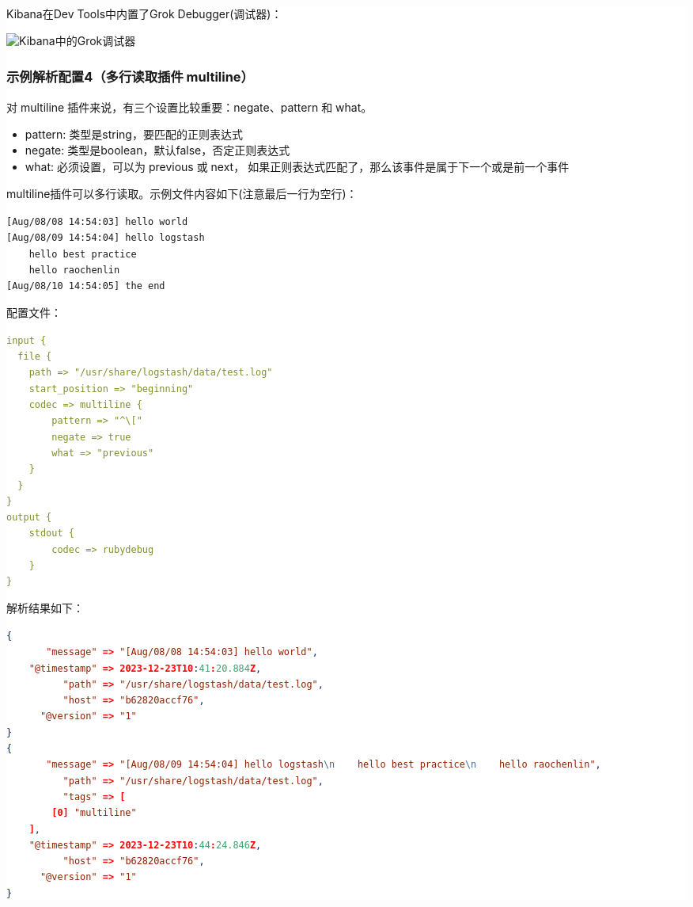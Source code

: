 Kibana在Dev Tools中内置了Grok Debugger(调试器)：

![Kibana中的Grok调试器](https://s2.loli.net/2023/12/23/xAQ8bKothP3qNXk.png)

### 示例解析配置4（多行读取插件 multiline）

对 multiline 插件来说，有三个设置比较重要：negate、pattern 和 what。

- pattern: 类型是string，要匹配的正则表达式
- negate: 类型是boolean，默认false，否定正则表达式
- what: 必须设置，可以为 previous 或 next， 如果正则表达式匹配了，那么该事件是属于下一个或是前一个事件

multiline插件可以多行读取。示例文件内容如下(注意最后一行为空行)：

```txt
[Aug/08/08 14:54:03] hello world
[Aug/08/09 14:54:04] hello logstash
    hello best practice
    hello raochenlin
[Aug/08/10 14:54:05] the end

```

配置文件：

```yml
input {
  file {
    path => "/usr/share/logstash/data/test.log"
    start_position => "beginning"
    codec => multiline {
        pattern => "^\["
        negate => true
        what => "previous"
    }
  }
}
output {
	stdout {
        codec => rubydebug
    }
}
```

解析结果如下：

```json
{
       "message" => "[Aug/08/08 14:54:03] hello world",
    "@timestamp" => 2023-12-23T10:41:20.884Z,
          "path" => "/usr/share/logstash/data/test.log",
          "host" => "b62820accf76",
      "@version" => "1"
}
{
       "message" => "[Aug/08/09 14:54:04] hello logstash\n    hello best practice\n    hello raochenlin",
          "path" => "/usr/share/logstash/data/test.log",
          "tags" => [
        [0] "multiline"
    ],
    "@timestamp" => 2023-12-23T10:44:24.846Z,
          "host" => "b62820accf76",
      "@version" => "1"
}
```
